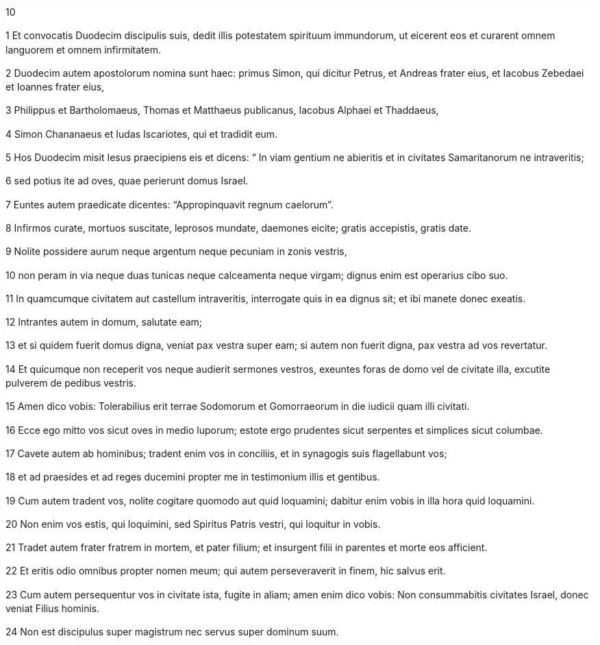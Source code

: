10

1 Et convocatis Duodecim discipulis suis, dedit illis potestatem spirituum immundorum, ut eicerent eos et curarent omnem languorem et omnem infirmitatem.

2 Duodecim autem apostolorum nomina sunt haec: primus Simon, qui dicitur Petrus, et Andreas frater eius, et Iacobus Zebedaei et Ioannes frater eius,

3 Philippus et Bartholomaeus, Thomas et Matthaeus publicanus, Iacobus Alphaei et Thaddaeus,

4 Simon Chananaeus et Iudas Iscariotes, qui et tradidit eum.

5 Hos Duodecim misit Iesus praecipiens eis et dicens: “ In viam gentium ne abieritis et in civitates Samaritanorum ne intraveritis;

6 sed potius ite ad oves, quae perierunt domus Israel.

7 Euntes autem praedicate dicentes: “Appropinquavit regnum caelorum”.

8 Infirmos curate, mortuos suscitate, leprosos mundate, daemones eicite; gratis accepistis, gratis date.

9 Nolite possidere aurum neque argentum neque pecuniam in zonis vestris,

10 non peram in via neque duas tunicas neque calceamenta neque virgam; dignus enim est operarius cibo suo.

11 In quamcumque civitatem aut castellum intraveritis, interrogate quis in ea dignus sit; et ibi manete donec exeatis.

12 Intrantes autem in domum, salutate eam;

13 et si quidem fuerit domus digna, veniat pax vestra super eam; si autem non fuerit digna, pax vestra ad vos revertatur.

14 Et quicumque non receperit vos neque audierit sermones vestros, exeuntes foras de domo vel de civitate illa, excutite pulverem de pedibus vestris.

15 Amen dico vobis: Tolerabilius erit terrae Sodomorum et Gomorraeorum in die iudicii quam illi civitati.

16 Ecce ego mitto vos sicut oves in medio luporum; estote ergo prudentes sicut serpentes et simplices sicut columbae.

17 Cavete autem ab hominibus; tradent enim vos in conciliis, et in synagogis suis flagellabunt vos;

18 et ad praesides et ad reges ducemini propter me in testimonium illis et gentibus.

19 Cum autem tradent vos, nolite cogitare quomodo aut quid loquamini; dabitur enim vobis in illa hora quid loquamini.

20 Non enim vos estis, qui loquimini, sed Spiritus Patris vestri, qui loquitur in vobis.

21 Tradet autem frater fratrem in mortem, et pater filium; et insurgent filii in parentes et morte eos afficient.

22 Et eritis odio omnibus propter nomen meum; qui autem perseveraverit in finem, hic salvus erit.

23 Cum autem persequentur vos in civitate ista, fugite in aliam; amen enim dico vobis: Non consummabitis civitates Israel, donec veniat Filius hominis.

24 Non est discipulus super magistrum nec servus super dominum suum.

